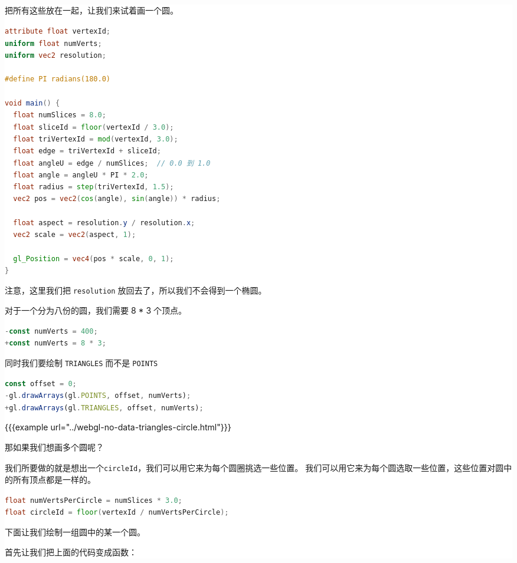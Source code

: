 把所有这些放在一起，让我们来试着画一个圆。

```glsl
attribute float vertexId;
uniform float numVerts;
uniform vec2 resolution;

#define PI radians(180.0)

void main() {
  float numSlices = 8.0;
  float sliceId = floor(vertexId / 3.0);
  float triVertexId = mod(vertexId, 3.0);
  float edge = triVertexId + sliceId;
  float angleU = edge / numSlices;  // 0.0 到 1.0
  float angle = angleU * PI * 2.0;
  float radius = step(triVertexId, 1.5);
  vec2 pos = vec2(cos(angle), sin(angle)) * radius;

  float aspect = resolution.y / resolution.x;
  vec2 scale = vec2(aspect, 1);

  gl_Position = vec4(pos * scale, 0, 1);
}
```

注意，这里我们把 `resolution` 放回去了，所以我们不会得到一个椭圆。

对于一个分为八份的圆，我们需要 8 \* 3 个顶点。

```js
-const numVerts = 400;
+const numVerts = 8 * 3;
```

同时我们要绘制 `TRIANGLES` 而不是 `POINTS`

```js
const offset = 0;
-gl.drawArrays(gl.POINTS, offset, numVerts);
+gl.drawArrays(gl.TRIANGLES, offset, numVerts);
```

{{{example url="../webgl-no-data-triangles-circle.html"}}}

那如果我们想画多个圆呢？

我们所要做的就是想出一个`circleId`，我们可以用它来为每个圆圈挑选一些位置。
我们可以用它来为每个圆选取一些位置，这些位置对圆中的所有顶点都是一样的。

```glsl
float numVertsPerCircle = numSlices * 3.0;
float circleId = floor(vertexId / numVertsPerCircle);
```

下面让我们绘制一组圆中的某一个圆。

首先让我们把上面的代码变成函数：
